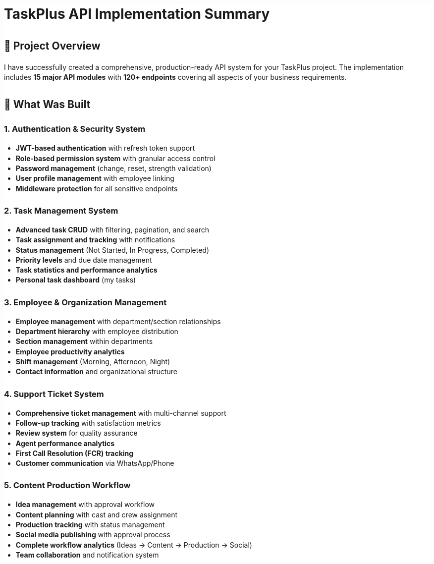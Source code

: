 # TaskPlus API Implementation Summary

## 🎯 Project Overview

I have successfully created a comprehensive, production-ready API system for your TaskPlus project. The implementation includes **15 major API modules** with **120+ endpoints** covering all aspects of your business requirements.

## 🔧 What Was Built

### 1. **Authentication & Security System**
- **JWT-based authentication** with refresh token support
- **Role-based permission system** with granular access control
- **Password management** (change, reset, strength validation)
- **User profile management** with employee linking
- **Middleware protection** for all sensitive endpoints

### 2. **Task Management System**
- **Advanced task CRUD** with filtering, pagination, and search
- **Task assignment and tracking** with notifications
- **Status management** (Not Started, In Progress, Completed)
- **Priority levels** and due date management
- **Task statistics and performance analytics**
- **Personal task dashboard** (my tasks)

### 3. **Employee & Organization Management**
- **Employee management** with department/section relationships
- **Department hierarchy** with employee distribution
- **Section management** within departments
- **Employee productivity analytics**
- **Shift management** (Morning, Afternoon, Night)
- **Contact information** and organizational structure

### 4. **Support Ticket System**
- **Comprehensive ticket management** with multi-channel support
- **Follow-up tracking** with satisfaction metrics
- **Review system** for quality assurance
- **Agent performance analytics**
- **First Call Resolution (FCR) tracking**
- **Customer communication** via WhatsApp/Phone

### 5. **Content Production Workflow**
- **Idea management** with approval workflow
- **Content planning** with cast and crew assignment
- **Production tracking** with status management
- **Social media publishing** with approval process
- **Complete workflow analytics** (Ideas → Content → Production → Social)
- **Team collaboration** and notification system
